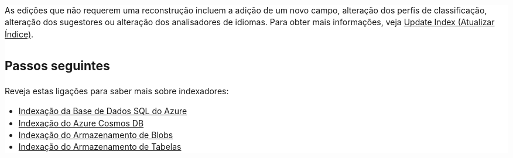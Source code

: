 As edições que não requerem uma reconstrução incluem a adição de um novo campo, alteração dos perfis de classificação, alteração dos sugestores ou alteração dos analisadores de idiomas. Para obter mais informações, veja [Update Index (Atualizar Índice)](https://msdn.microsoft.com/library/azure/dn800964.aspx).


## <a name="next-steps"></a>Passos seguintes
Reveja estas ligações para saber mais sobre indexadores:

* [Indexação da Base de Dados SQL do Azure](search-howto-connecting-azure-sql-database-to-azure-search-using-indexers.md)
* [Indexação do Azure Cosmos DB](search-howto-index-documentdb.md)
* [Indexação do Armazenamento de Blobs](search-howto-indexing-azure-blob-storage.md)
* [Indexação do Armazenamento de Tabelas](search-howto-indexing-azure-tables.md)


[1]: ./media/search-import-data-portal/search-import-data-command.png

